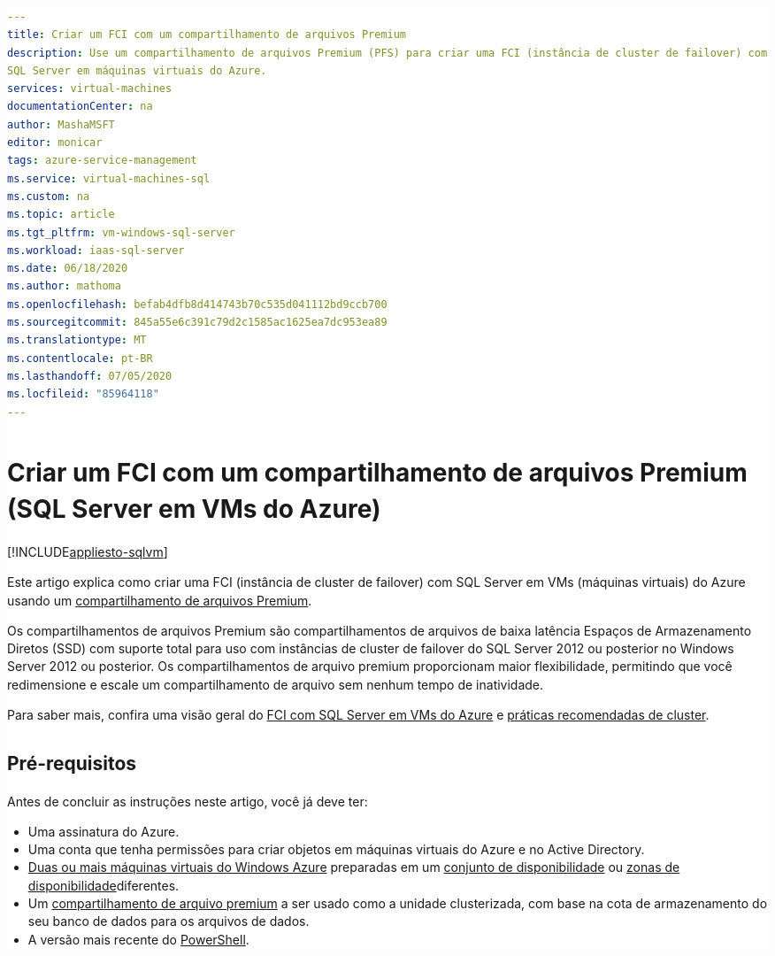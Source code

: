 ```yaml
---
title: Criar um FCI com um compartilhamento de arquivos Premium
description: Use um compartilhamento de arquivos Premium (PFS) para criar uma FCI (instância de cluster de failover) com SQL Server em máquinas virtuais do Azure.
services: virtual-machines
documentationCenter: na
author: MashaMSFT
editor: monicar
tags: azure-service-management
ms.service: virtual-machines-sql
ms.custom: na
ms.topic: article
ms.tgt_pltfrm: vm-windows-sql-server
ms.workload: iaas-sql-server
ms.date: 06/18/2020
ms.author: mathoma
ms.openlocfilehash: befab4dfb8d414743b70c535d041112bd9ccb700
ms.sourcegitcommit: 845a55e6c391c79d2c1585ac1625ea7dc953ea89
ms.translationtype: MT
ms.contentlocale: pt-BR
ms.lasthandoff: 07/05/2020
ms.locfileid: "85964118"
---
```

# <a name="create-an-fci-with-a-premium-file-share-sql-server-on-azure-vms"></a>Criar um FCI com um compartilhamento de arquivos Premium (SQL Server em VMs do Azure)
[!INCLUDE[appliesto-sqlvm](../../includes/appliesto-sqlvm.md)]

Este artigo explica como criar uma FCI (instância de cluster de failover) com SQL Server em VMs (máquinas virtuais) do Azure usando um [compartilhamento de arquivos Premium](../../../storage/files/storage-how-to-create-premium-fileshare.md).

Os compartilhamentos de arquivos Premium são compartilhamentos de arquivos de baixa latência Espaços de Armazenamento Diretos (SSD) com suporte total para uso com instâncias de cluster de failover do SQL Server 2012 ou posterior no Windows Server 2012 ou posterior. Os compartilhamentos de arquivo premium proporcionam maior flexibilidade, permitindo que você redimensione e escale um compartilhamento de arquivo sem nenhum tempo de inatividade.

Para saber mais, confira uma visão geral do [FCI com SQL Server em VMs do Azure](failover-cluster-instance-overview.md) e [práticas recomendadas de cluster](hadr-cluster-best-practices.md). 

## <a name="prerequisites"></a>Pré-requisitos

Antes de concluir as instruções neste artigo, você já deve ter:

- Uma assinatura do Azure.
- Uma conta que tenha permissões para criar objetos em máquinas virtuais do Azure e no Active Directory.
- [Duas ou mais máquinas virtuais do Windows Azure](failover-cluster-instance-prepare-vm.md) preparadas em um [conjunto de disponibilidade](../../../virtual-machines/windows/tutorial-availability-sets.md#create-an-availability-set) ou [zonas de disponibilidade](../../../virtual-machines/windows/create-portal-availability-zone.md#confirm-zone-for-managed-disk-and-ip-address)diferentes.
- Um [compartilhamento de arquivo premium](../../../storage/files/storage-how-to-create-premium-fileshare.md) a ser usado como a unidade clusterizada, com base na cota de armazenamento do seu banco de dados para os arquivos de dados.
- A versão mais recente do [PowerShell](/powershell/azure/install-az-ps?view=azps-4.2.0). 
